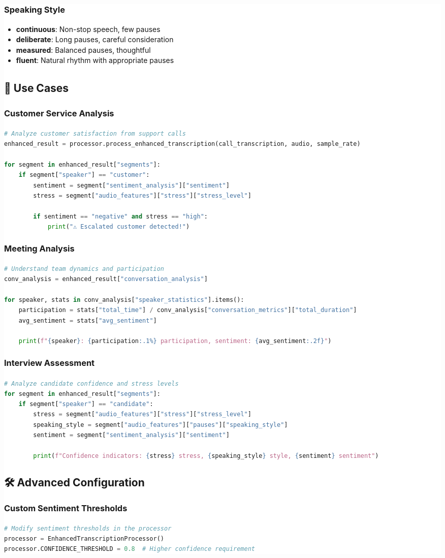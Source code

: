 ### **Speaking Style**
- **continuous**: Non-stop speech, few pauses
- **deliberate**: Long pauses, careful consideration
- **measured**: Balanced pauses, thoughtful
- **fluent**: Natural rhythm with appropriate pauses

## 🎯 Use Cases

### **Customer Service Analysis**
```python
# Analyze customer satisfaction from support calls
enhanced_result = processor.process_enhanced_transcription(call_transcription, audio, sample_rate)

for segment in enhanced_result["segments"]:
    if segment["speaker"] == "customer":
        sentiment = segment["sentiment_analysis"]["sentiment"]
        stress = segment["audio_features"]["stress"]["stress_level"]
        
        if sentiment == "negative" and stress == "high":
            print("⚠️ Escalated customer detected!")
```

### **Meeting Analysis**
```python
# Understand team dynamics and participation
conv_analysis = enhanced_result["conversation_analysis"]

for speaker, stats in conv_analysis["speaker_statistics"].items():
    participation = stats["total_time"] / conv_analysis["conversation_metrics"]["total_duration"]
    avg_sentiment = stats["avg_sentiment"]
    
    print(f"{speaker}: {participation:.1%} participation, sentiment: {avg_sentiment:.2f}")
```

### **Interview Assessment**
```python
# Analyze candidate confidence and stress levels
for segment in enhanced_result["segments"]:
    if segment["speaker"] == "candidate":
        stress = segment["audio_features"]["stress"]["stress_level"]
        speaking_style = segment["audio_features"]["pauses"]["speaking_style"]
        sentiment = segment["sentiment_analysis"]["sentiment"]
        
        print(f"Confidence indicators: {stress} stress, {speaking_style} style, {sentiment} sentiment")
```

## 🛠️ Advanced Configuration

### **Custom Sentiment Thresholds**
```python
# Modify sentiment thresholds in the processor
processor = EnhancedTranscriptionProcessor()
processor.CONFIDENCE_THRESHOLD = 0.8  # Higher confidence requirement
```
